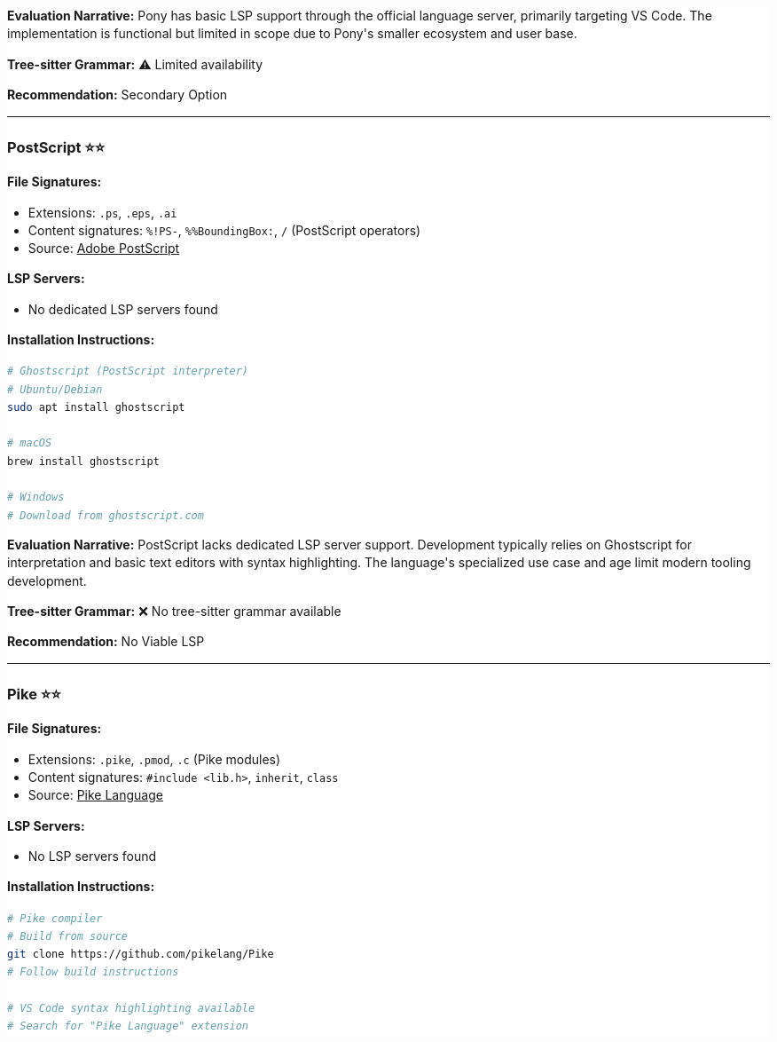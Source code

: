 **Evaluation Narrative:**
Pony has basic LSP support through the official language server, primarily targeting VS Code. The implementation is functional but limited in scope due to Pony's smaller ecosystem and user base.

**Tree-sitter Grammar:** ⚠️ Limited availability

**Recommendation:** Secondary Option

---

### PostScript ⭐⭐

**File Signatures:**
- Extensions: `.ps`, `.eps`, `.ai`
- Content signatures: `%!PS-`, `%%BoundingBox:`, `/` (PostScript operators)
- Source: [Adobe PostScript](https://www.adobe.com/products/postscript/)

**LSP Servers:**
- No dedicated LSP servers found

**Installation Instructions:**
```bash
# Ghostscript (PostScript interpreter)
# Ubuntu/Debian
sudo apt install ghostscript

# macOS
brew install ghostscript

# Windows
# Download from ghostscript.com
```

**Evaluation Narrative:**
PostScript lacks dedicated LSP server support. Development typically relies on Ghostscript for interpretation and basic text editors with syntax highlighting. The language's specialized use case and age limit modern tooling development.

**Tree-sitter Grammar:** ❌ No tree-sitter grammar available

**Recommendation:** No Viable LSP

---

### Pike ⭐⭐

**File Signatures:**
- Extensions: `.pike`, `.pmod`, `.c` (Pike modules)
- Content signatures: `#include <lib.h>`, `inherit`, `class`
- Source: [Pike Language](https://pike.lysator.liu.se/)

**LSP Servers:**
- No LSP servers found

**Installation Instructions:**
```bash
# Pike compiler
# Build from source
git clone https://github.com/pikelang/Pike
# Follow build instructions

# VS Code syntax highlighting available
# Search for "Pike Language" extension
```
